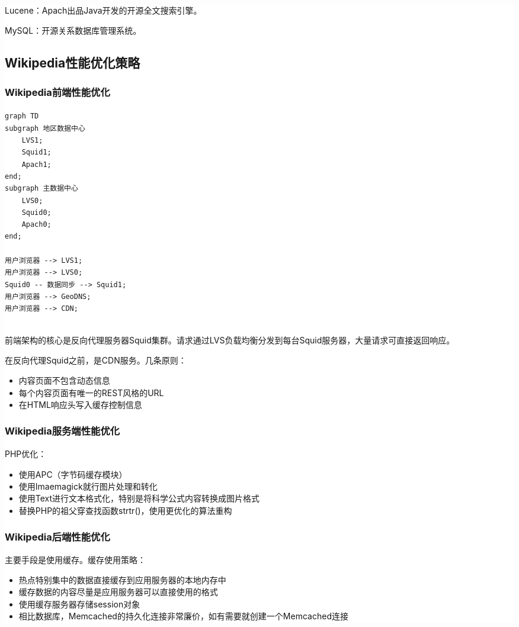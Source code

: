 Lucene：Apach出品Java开发的开源全文搜索引擎。

MySQL：开源关系数据库管理系统。

## Wikipedia性能优化策略

### Wikipedia前端性能优化

```mermaid
graph TD
subgraph 地区数据中心
	LVS1;
	Squid1;
	Apach1;
end;
subgraph 主数据中心
	LVS0;
	Squid0;
	Apach0;
end;

用户浏览器 --> LVS1;
用户浏览器 --> LVS0;
Squid0 -- 数据同步 --> Squid1;
用户浏览器 --> GeoDNS;
用户浏览器 --> CDN;


```

前端架构的核心是反向代理服务器Squid集群。请求通过LVS负载均衡分发到每台Squid服务器，大量请求可直接返回响应。

在反向代理Squid之前，是CDN服务。几条原则：

+ 内容页面不包含动态信息
+ 每个内容页面有唯一的REST风格的URL
+ 在HTML响应头写入缓存控制信息

### Wikipedia服务端性能优化

PHP优化：

+ 使用APC（字节码缓存模块）
+ 使用Imaemagick就行图片处理和转化
+ 使用Text进行文本格式化，特别是将科学公式内容转换成图片格式
+ 替换PHP的祖父穿查找函数strtr()，使用更优化的算法重构

### Wikipedia后端性能优化

主要手段是使用缓存。缓存使用策略：

+ 热点特别集中的数据直接缓存到应用服务器的本地内存中
+ 缓存数据的内容尽量是应用服务器可以直接使用的格式
+ 使用缓存服务器存储session对象
+ 相比数据库，Memcached的持久化连接非常廉价，如有需要就创建一个Memcached连接
